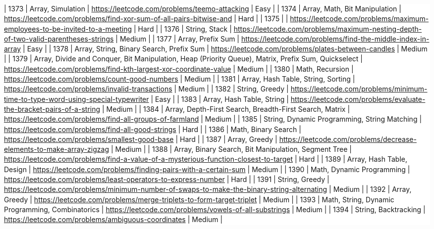 | 1373 | Array, Simulation                                                                                                                   | https://leetcode.com/problems/teemo-attacking                                                               | Easy       |
| 1374 | Array, Math, Bit Manipulation                                                                                                       | https://leetcode.com/problems/find-xor-sum-of-all-pairs-bitwise-and                                         | Hard       |
| 1375 |                                                                                                                                     | https://leetcode.com/problems/maximum-employees-to-be-invited-to-a-meeting                                  | Hard       |
| 1376 | String, Stack                                                                                                                       | https://leetcode.com/problems/maximum-nesting-depth-of-two-valid-parentheses-strings                        | Medium     |
| 1377 | Array, Prefix Sum                                                                                                                   | https://leetcode.com/problems/find-the-middle-index-in-array                                                | Easy       |
| 1378 | Array, String, Binary Search, Prefix Sum                                                                                            | https://leetcode.com/problems/plates-between-candles                                                        | Medium     |
| 1379 | Array, Divide and Conquer, Bit Manipulation, Heap (Priority Queue), Matrix, Prefix Sum, Quickselect                                 | https://leetcode.com/problems/find-kth-largest-xor-coordinate-value                                         | Medium     |
| 1380 | Math, Recursion                                                                                                                     | https://leetcode.com/problems/count-good-numbers                                                            | Medium     |
| 1381 | Array, Hash Table, String, Sorting                                                                                                  | https://leetcode.com/problems/invalid-transactions                                                          | Medium     |
| 1382 | String, Greedy                                                                                                                      | https://leetcode.com/problems/minimum-time-to-type-word-using-special-typewriter                            | Easy       |
| 1383 | Array, Hash Table, String                                                                                                           | https://leetcode.com/problems/evaluate-the-bracket-pairs-of-a-string                                        | Medium     |
| 1384 | Array, Depth-First Search, Breadth-First Search, Matrix                                                                             | https://leetcode.com/problems/find-all-groups-of-farmland                                                   | Medium     |
| 1385 | String, Dynamic Programming, String Matching                                                                                        | https://leetcode.com/problems/find-all-good-strings                                                         | Hard       |
| 1386 | Math, Binary Search                                                                                                                 | https://leetcode.com/problems/smallest-good-base                                                            | Hard       |
| 1387 | Array, Greedy                                                                                                                       | https://leetcode.com/problems/decrease-elements-to-make-array-zigzag                                        | Medium     |
| 1388 | Array, Binary Search, Bit Manipulation, Segment Tree                                                                                | https://leetcode.com/problems/find-a-value-of-a-mysterious-function-closest-to-target                       | Hard       |
| 1389 | Array, Hash Table, Design                                                                                                           | https://leetcode.com/problems/finding-pairs-with-a-certain-sum                                              | Medium     |
| 1390 | Math, Dynamic Programming                                                                                                           | https://leetcode.com/problems/least-operators-to-express-number                                             | Hard       |
| 1391 | String, Greedy                                                                                                                      | https://leetcode.com/problems/minimum-number-of-swaps-to-make-the-binary-string-alternating                 | Medium     |
| 1392 | Array, Greedy                                                                                                                       | https://leetcode.com/problems/merge-triplets-to-form-target-triplet                                         | Medium     |
| 1393 | Math, String, Dynamic Programming, Combinatorics                                                                                    | https://leetcode.com/problems/vowels-of-all-substrings                                                      | Medium     |
| 1394 | String, Backtracking                                                                                                                | https://leetcode.com/problems/ambiguous-coordinates                                                         | Medium     |